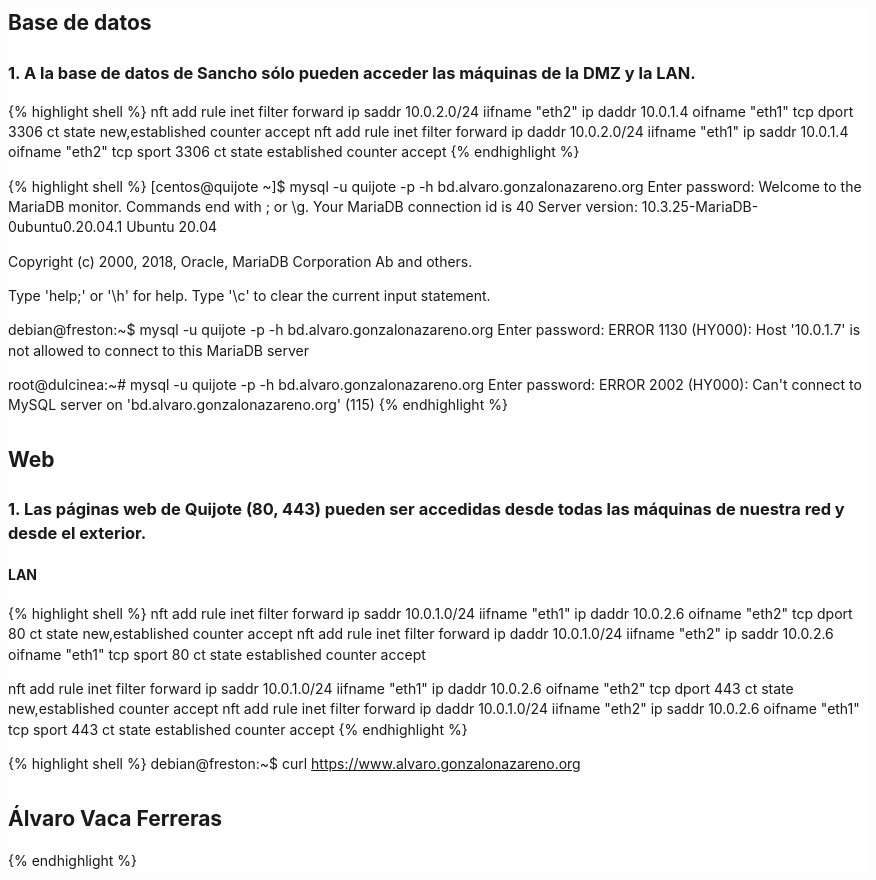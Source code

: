 ## Base de datos

### 1. A la base de datos de Sancho sólo pueden acceder las máquinas de la DMZ y la LAN.

{% highlight shell %}
nft add rule inet filter forward ip saddr 10.0.2.0/24 iifname "eth2" ip daddr 10.0.1.4 oifname "eth1" tcp dport 3306 ct state new,established counter accept
nft add rule inet filter forward ip daddr 10.0.2.0/24 iifname "eth1" ip saddr 10.0.1.4 oifname "eth2" tcp sport 3306 ct state established counter accept
{% endhighlight %}

{% highlight shell %}
[centos@quijote ~]$ mysql -u quijote -p -h bd.alvaro.gonzalonazareno.org
Enter password: 
Welcome to the MariaDB monitor.  Commands end with ; or \g.
Your MariaDB connection id is 40
Server version: 10.3.25-MariaDB-0ubuntu0.20.04.1 Ubuntu 20.04

Copyright (c) 2000, 2018, Oracle, MariaDB Corporation Ab and others.

Type 'help;' or '\h' for help. Type '\c' to clear the current input statement.

debian@freston:~$ mysql -u quijote -p -h bd.alvaro.gonzalonazareno.org
Enter password: 
ERROR 1130 (HY000): Host '10.0.1.7' is not allowed to connect to this MariaDB server

root@dulcinea:~# mysql -u quijote -p -h bd.alvaro.gonzalonazareno.org
Enter password: 
ERROR 2002 (HY000): Can't connect to MySQL server on 'bd.alvaro.gonzalonazareno.org' (115)
{% endhighlight %}

## Web

### 1. Las páginas web de Quijote (80, 443) pueden ser accedidas desde todas las máquinas de nuestra red y desde el exterior.

#### LAN

{% highlight shell %}
nft add rule inet filter forward ip saddr 10.0.1.0/24 iifname "eth1" ip daddr 10.0.2.6 oifname "eth2" tcp dport 80 ct state new,established counter accept
nft add rule inet filter forward ip daddr 10.0.1.0/24 iifname "eth2" ip saddr 10.0.2.6 oifname "eth1" tcp sport 80 ct state established counter accept

nft add rule inet filter forward ip saddr 10.0.1.0/24 iifname "eth1" ip daddr 10.0.2.6 oifname "eth2" tcp dport 443 ct state new,established counter accept
nft add rule inet filter forward ip daddr 10.0.1.0/24 iifname "eth2" ip saddr 10.0.2.6 oifname "eth1" tcp sport 443 ct state established counter accept
{% endhighlight %}

{% highlight shell %}
debian@freston:~$ curl https://www.alvaro.gonzalonazareno.org
<h2>Álvaro Vaca Ferreras</h2>
{% endhighlight %}
